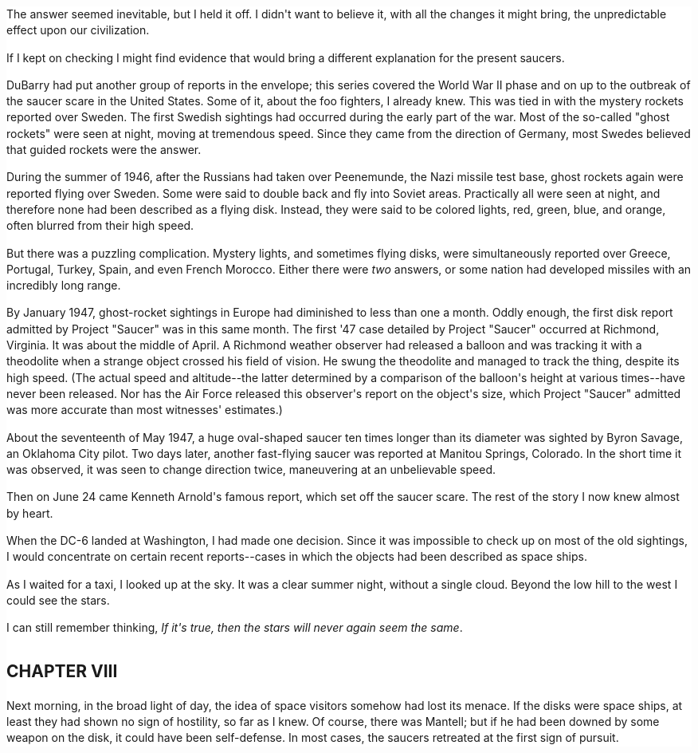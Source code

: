 The answer seemed inevitable, but I held it off. I didn't want to believe it, with all the changes it might bring, the unpredictable effect upon our civilization.

If I kept on checking I might find evidence that would bring a different explanation for the present saucers.

DuBarry had put another group of reports in the envelope; this series covered the World War II phase and on up to the outbreak of the saucer scare in the United States. Some of it, about the foo fighters, I already knew. This was tied in with the mystery rockets reported over Sweden. The first Swedish sightings had occurred during the early part of the war. Most of the so-called "ghost rockets" were seen at night, moving at tremendous speed. Since they came from the direction of Germany, most Swedes believed that guided rockets were the answer.

During the summer of 1946, after the Russians had taken over Peenemunde, the Nazi missile test base, ghost rockets again were reported flying over Sweden. Some were said to double back and fly into Soviet areas. Practically all were seen at night, and therefore none had been described as a flying disk. Instead, they were said to be colored lights, red, green, blue, and orange, often blurred from their high speed.

But there was a puzzling complication. Mystery lights, and sometimes flying disks, were simultaneously reported over Greece, Portugal, Turkey, Spain, and even French Morocco. Either there were _two_ answers, or some nation had developed missiles with an incredibly long range.

By January 1947, ghost-rocket sightings in Europe had diminished to less than one a month. Oddly enough, the first disk report admitted by Project "Saucer" was in this same month. The first '47 case detailed by Project "Saucer" occurred at Richmond, Virginia. It was about the middle of April. A Richmond weather observer had released a balloon and was tracking it with a theodolite when a strange object crossed his field of vision. He swung the theodolite and managed to track the thing, despite its high speed. (The actual speed and altitude--the latter determined by a comparison of the balloon's height at various times--have never been released. Nor has the Air Force released this observer's report on the object's size, which Project "Saucer" admitted was more accurate than most witnesses' estimates.)

About the seventeenth of May 1947, a huge oval-shaped saucer ten times longer than its diameter was sighted by Byron Savage, an Oklahoma City pilot. Two days later, another fast-flying saucer was reported at Manitou Springs, Colorado. In the short time it was observed, it was seen to change direction twice, maneuvering at an unbelievable speed.

Then on June 24 came Kenneth Arnold's famous report, which set off the saucer scare. The rest of the story I now knew almost by heart.

When the DC-6 landed at Washington, I had made one decision. Since it was impossible to check up on most of the old sightings, I would concentrate on certain recent reports--cases in which the objects had been described as space ships.

As I waited for a taxi, I looked up at the sky. It was a clear summer night, without a single cloud. Beyond the low hill to the west I could see the stars.

I can still remember thinking, _If it's true, then the stars will never again seem the same_.


## CHAPTER VIII

Next morning, in the broad light of day, the idea of space visitors somehow had lost its menace. If the disks were space ships, at least they had shown no sign of hostility, so far as I knew. Of course, there was Mantell; but if he had been downed by some weapon on the disk, it could have been self-defense. In most cases, the saucers retreated at the first sign of pursuit.
